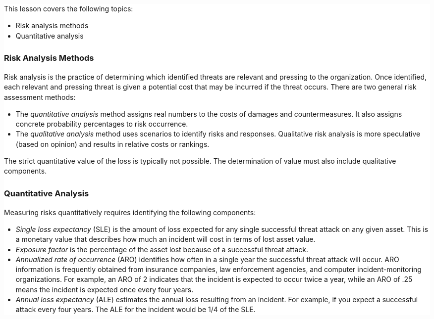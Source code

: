 This lesson covers the following topics:

- Risk analysis methods
- Quantitative analysis

### Risk Analysis Methods

Risk analysis is the practice of determining which identified threats are relevant and pressing to the organization. Once identified, each relevant and pressing threat is given a potential cost that may be incurred if the threat occurs. There are two general risk assessment methods:

<ul>
   <li>
    The
    <i class="fs-italicize">
     quantitative analysis
    </i>
    method assigns real numbers to the costs of damages and countermeasures. It also assigns concrete probability percentages to risk occurrence.
   </li>
   <li>
    The
    <i class="fs-italicize">
     qualitative analysis
    </i>
    method uses scenarios to identify risks and responses. Qualitative risk analysis is more speculative (based on opinion) and results in relative costs or rankings.
   </li>
</ul>

The strict quantitative value of the loss is typically not possible. The determination of value must also include qualitative components.

### Quantitative Analysis

Measuring risks quantitatively requires identifying the following components:

<ul>
   <li>
    <i class="fs-italicize">
     Single loss expectancy
    </i>
    (SLE) is the amount of loss expected for any single successful threat attack on any given asset. This is a monetary value that describes how much an incident will cost in terms of lost asset value.
   </li>
   <li>
    <i class="fs-italicize">
     Exposure factor
    </i>
    is the percentage of the asset lost because of a successful threat attack.
   </li>
   <li>
    <i class="fs-italicize">
     Annualized rate of occurrence
    </i>
    (ARO) identifies how often in a single year the successful threat attack will occur. ARO
      information is frequently obtained from insurance companies, law enforcement agencies, and computer incident-monitoring organizations. For example, an ARO of 2 indicates that the incident is expected to occur twice a year, while an ARO of .25 means the incident is expected once every four years.
   </li>
   <li>
    <i class="fs-italicize">
     Annual loss expectancy
    </i>
    (ALE) estimates the annual loss resulting from an incident. For example, if you expect a successful attack every four years. The ALE for the incident would be 1/4 of the SLE.